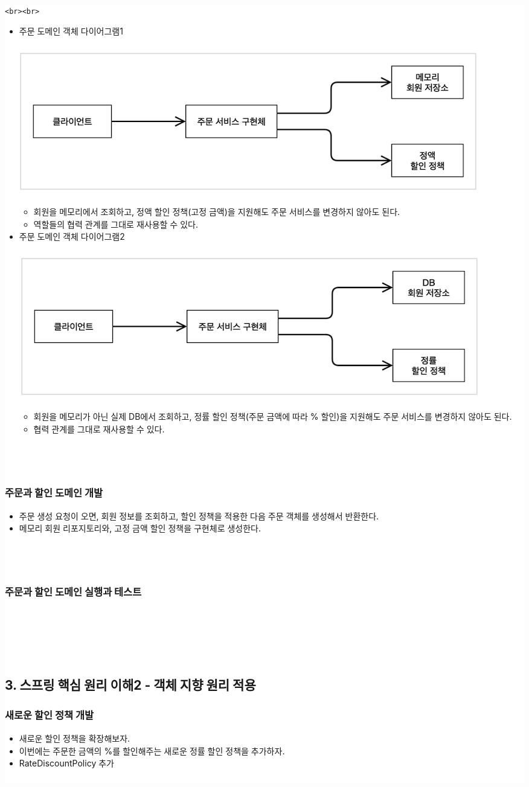     <br><br>
  - 주문 도메인 객체 다이어그램1
    <br><br>
    ![주문 도메인 객체 다이어그램1.png](image%2F%EC%A3%BC%EB%AC%B8%20%EB%8F%84%EB%A9%94%EC%9D%B8%20%EA%B0%9D%EC%B2%B4%20%EB%8B%A4%EC%9D%B4%EC%96%B4%EA%B7%B8%EB%9E%A81.png)
    <br><br>
    - 회원을 메모리에서 조회하고, 정액 할인 정책(고정 금액)을 지원해도 주문 서비스를 변경하지 않아도 된다.
    - 역할들의 협력 관계를 그대로 재사용할 수 있다.
  - 주문 도메인 객체 다이어그램2
    <br><br>
    ![주문 도메인 객체 다이어그램2.png](image%2F%EC%A3%BC%EB%AC%B8%20%EB%8F%84%EB%A9%94%EC%9D%B8%20%EA%B0%9D%EC%B2%B4%20%EB%8B%A4%EC%9D%B4%EC%96%B4%EA%B7%B8%EB%9E%A82.png)
    <br><br>
    - 회원을 메모리가 아닌 실제 DB에서 조회하고, 정률 할인 정책(주문 금액에 따라 % 할인)을 지원해도 주문 서비스를 변경하지 않아도 된다.
    - 협력 관계를 그대로 재사용할 수 있다.
      <br><br>
      <br><br>
### 주문과 할인 도메인 개발
  - 주문 생성 요청이 오면, 회원 정보를 조회하고, 할인 정책을 적용한 다음 주문 객체를 생성해서 반환한다.
  - 메모리 회원 리포지토리와, 고정 금액 할인 정책을 구현체로 생성한다.
    <br><br>
    <br><br>
### 주문과 할인 도메인 실행과 테스트

<br><br>
<br><br>
## 3. 스프링 핵심 원리 이해2 - 객체 지향 원리 적용
### 새로운 할인 정책 개발
  - 새로운 할인 정책을 확장해보자.
  - 이번에는 주문한 금액의 %를 할인해주는 새로운 정률 할인 정책을 추가하자.
  - RateDiscountPolicy 추가
  <br><br>